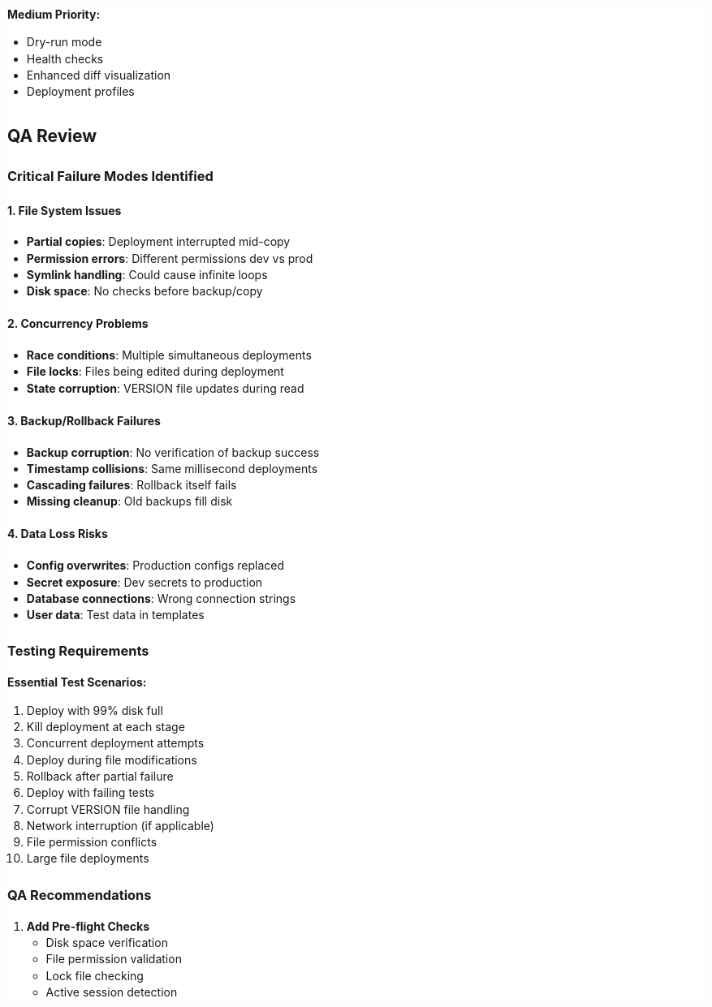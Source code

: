 **Medium Priority:**
- Dry-run mode
- Health checks
- Enhanced diff visualization
- Deployment profiles

## QA Review

### Critical Failure Modes Identified

#### 1. File System Issues
- **Partial copies**: Deployment interrupted mid-copy
- **Permission errors**: Different permissions dev vs prod
- **Symlink handling**: Could cause infinite loops
- **Disk space**: No checks before backup/copy

#### 2. Concurrency Problems
- **Race conditions**: Multiple simultaneous deployments
- **File locks**: Files being edited during deployment
- **State corruption**: VERSION file updates during read

#### 3. Backup/Rollback Failures
- **Backup corruption**: No verification of backup success
- **Timestamp collisions**: Same millisecond deployments
- **Cascading failures**: Rollback itself fails
- **Missing cleanup**: Old backups fill disk

#### 4. Data Loss Risks
- **Config overwrites**: Production configs replaced
- **Secret exposure**: Dev secrets to production
- **Database connections**: Wrong connection strings
- **User data**: Test data in templates

### Testing Requirements

**Essential Test Scenarios:**
1. Deploy with 99% disk full
2. Kill deployment at each stage
3. Concurrent deployment attempts
4. Deploy during file modifications
5. Rollback after partial failure
6. Deploy with failing tests
7. Corrupt VERSION file handling
8. Network interruption (if applicable)
9. File permission conflicts
10. Large file deployments

### QA Recommendations

1. **Add Pre-flight Checks**
   - Disk space verification
   - File permission validation
   - Lock file checking
   - Active session detection
